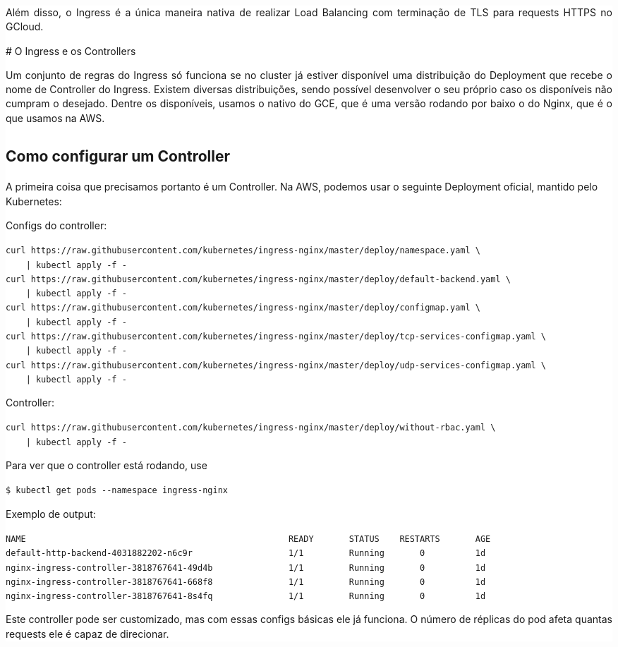 <p style='text-align: justify;'>
Além disso, o Ingress é a única maneira nativa de realizar Load Balancing com terminação de TLS para requests HTTPS no GCloud.
</p>
# O Ingress e os Controllers

<p style='text-align: justify;'>
Um conjunto de regras do Ingress só funciona se no cluster já estiver disponível uma distribuição do Deployment que recebe o nome de Controller do Ingress. Existem diversas distribuições, sendo possível desenvolver o seu próprio caso os disponíveis não cumpram o desejado. Dentre os disponíveis, usamos o nativo do GCE, que é uma versão  rodando por baixo o do Nginx, que é o que usamos na AWS.
</p>

## Como configurar um Controller

A primeira coisa que precisamos portanto é um Controller. Na AWS, podemos usar o seguinte Deployment oficial, mantido pelo Kubernetes:

Configs do controller:
```
curl https://raw.githubusercontent.com/kubernetes/ingress-nginx/master/deploy/namespace.yaml \
    | kubectl apply -f -
curl https://raw.githubusercontent.com/kubernetes/ingress-nginx/master/deploy/default-backend.yaml \
    | kubectl apply -f -
curl https://raw.githubusercontent.com/kubernetes/ingress-nginx/master/deploy/configmap.yaml \
    | kubectl apply -f -
curl https://raw.githubusercontent.com/kubernetes/ingress-nginx/master/deploy/tcp-services-configmap.yaml \
    | kubectl apply -f -
curl https://raw.githubusercontent.com/kubernetes/ingress-nginx/master/deploy/udp-services-configmap.yaml \
    | kubectl apply -f -
```

Controller:
```
curl https://raw.githubusercontent.com/kubernetes/ingress-nginx/master/deploy/without-rbac.yaml \
    | kubectl apply -f -
```

Para ver que o controller está rodando, use
```
$ kubectl get pods --namespace ingress-nginx
```
Exemplo de output:
```
NAME                                                    READY       STATUS    RESTARTS       AGE
default-http-backend-4031882202-n6c9r                   1/1         Running       0          1d
nginx-ingress-controller-3818767641-49d4b               1/1         Running       0          1d
nginx-ingress-controller-3818767641-668f8               1/1         Running       0          1d
nginx-ingress-controller-3818767641-8s4fq               1/1         Running       0          1d
```
<p style='text-align: justify;'>Este controller pode ser customizado, mas com essas configs básicas ele já funciona. O número de réplicas do pod afeta quantas requests ele é capaz de direcionar.
</p>
